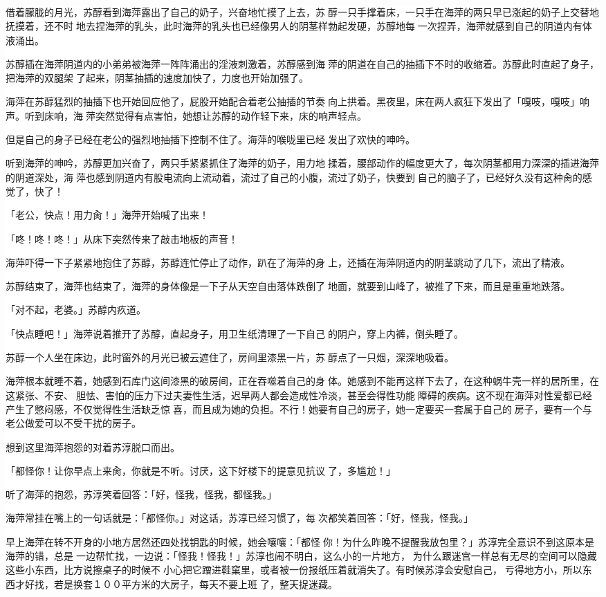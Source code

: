 借着朦胧的月光，苏醇看到海萍露出了自己的奶子，兴奋地忙摸了上去，苏
醇一只手撑着床，一只手在海萍的两只早已涨起的奶子上交替地抚摸着，还不时
地去捏海萍的乳头，此时海萍的乳头也已经像男人的阴茎样勃起发硬，苏醇地每
一次捏弄，海萍就感到自己的阴道内有体液涌出。

苏醇插在海萍阴道内的小弟弟被海萍一阵阵涌出的淫液刺激着，苏醇感到海
萍的阴道在自己的抽插下不时的收缩着。苏醇此时直起了身子，把海萍的双腿架
了起来，阴茎抽插的速度加快了，力度也开始加强了。

海萍在苏醇猛烈的抽插下也开始回应他了，屁股开始配合着老公抽插的节奏
向上拱着。黑夜里，床在两人疯狂下发出了「嘎吱，嘎吱」响声。听到床响，海
萍突然觉得有点害怕，她想让苏醇的动作轻下来，床的响声轻点。

但是自己的身子已经在老公的强烈地抽插下控制不住了。海萍的喉咙里已经
发出了欢快的呻吟。

听到海萍的呻吟，苏醇更加兴奋了，两只手紧紧抓住了海萍的奶子，用力地
揉着，腰部动作的幅度更大了，每次阴茎都用力深深的插进海萍的阴道深处，海
萍也感到阴道内有股电流向上流动着，流过了自己的小腹，流过了奶子，快要到
自己的脑子了，已经好久没有这种肏的感觉了，快了！

「老公，快点！用力肏！」海萍开始喊了出来！

「咚！咚！咚！」从床下突然传来了敲击地板的声音！

海萍吓得一下子紧紧地抱住了苏醇，苏醇连忙停止了动作，趴在了海萍的身
上，还插在海萍阴道内的阴茎跳动了几下，流出了精液。

苏醇结束了，海萍也结束了，海萍的身体像是一下子从天空自由落体跌倒了
地面，就要到山峰了，被推了下来，而且是重重地跌落。

「对不起，老婆。」苏醇内疚道。

「快点睡吧！」海萍说着推开了苏醇，直起身子，用卫生纸清理了一下自己
的阴户，穿上内裤，倒头睡了。

苏醇一个人坐在床边，此时窗外的月光已被云遮住了，房间里漆黑一片，苏
醇点了一只烟，深深地吸着。

海萍根本就睡不着，她感到石库门这间漆黑的破房间，正在吞噬着自己的身
体。她感到不能再这样下去了，在这种蜗牛壳一样的居所里，在这紧张、不安、
胆怯、害怕的压力下过夫妻性生活，迟早两人都会造成性冷淡，甚至会得性功能
障碍的疾病。这不现在海萍对性爱都已经产生了憋闷感，不仅觉得性生活缺乏惊
喜，而且成为她的负担。不行！她要有自己的房子，她一定要买一套属于自己的
房子，要有一个与老公做爱可以不受干扰的房子。

想到这里海萍抱怨的对着苏淳脱口而出。

「都怪你！让你早点上来肏，你就是不听。讨厌，这下好楼下的提意见抗议
了，多尴尬！」

听了海萍的抱怨，苏淳笑着回答：「好，怪我，怪我，都怪我。」

海萍常挂在嘴上的一句话就是：「都怪你。」对这话，苏淳已经习惯了，每
次都笑着回答：「好，怪我，怪我。」

早上海萍在转不开身的小地方居然还四处找钥匙的时候，她会嚷嚷：「都怪
你！为什么昨晚不提醒我放包里？」苏淳完全意识不到这原本是海萍的错，总是
一边帮忙找，一边说：「怪我！怪我！」苏淳也闹不明白，这么小的一片地方，
为什么跟迷宫一样总有无尽的空间可以隐藏这些小东西，比方说擦桌子的时候不
小心把它蹭进鞋窠里，或者被一份报纸压着就消失了。有时候苏淳会安慰自己，
亏得地方小，所以东西才好找，若是换套１００平方米的大房子，每天不要上班
了，整天捉迷藏。
